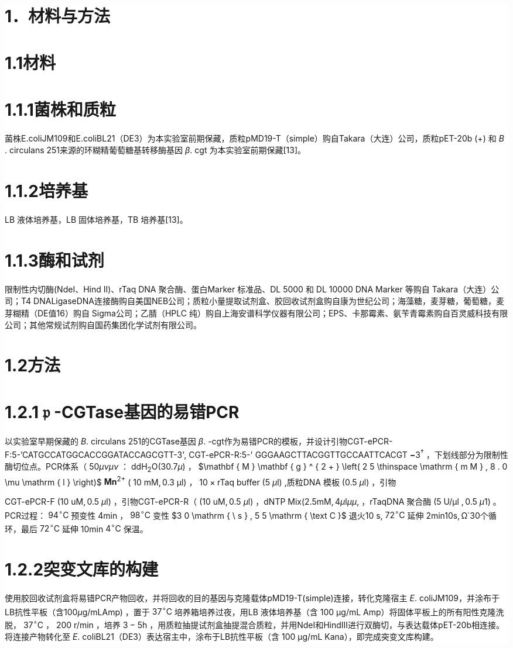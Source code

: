 # 1．材料与方法

# 1.1材料

# 1.1.1菌株和质粒

菌株E.coliJM109和E.coliBL21（DE3）为本实验室前期保藏，质粒pMD19-T（simple）购自Takara（大连）公司，质粒pET-20b $( + )$ 和 $B$ . circulans 251来源的环糊精葡萄糖基转移酶基因 $\beta .$ cgt 为本实验室前期保藏[13]。

# 1.1.2培养基

LB 液体培养基，LB 固体培养基，TB 培养基[13]。

# 1.1.3酶和试剂

限制性内切酶(NdeI、Hind II)、rTaq DNA 聚合酶、蛋白Marker 标准品、DL 5000 和 DL 10000 DNA Marker 等购自 Takara（大连）公司；T4 DNALigaseDNA连接酶购自美国NEB公司；质粒小量提取试剂盒、胶回收试剂盒购自康为世纪公司；海藻糖，麦芽糖，葡萄糖，麦芽糊精（DE值16）购自 Sigma公司；乙腈（HPLC 纯）购自上海安谱科学仪器有限公司；EPS、卡那霉素、氨苄青霉素购自百灵威科技有限公司；其他常规试剂购自国药集团化学试剂有限公司。

# 1.2方法

# 1.2.1 ${ \mathfrak { p } }$ -CGTase基因的易错PCR

以实验室早期保藏的 $B .$ circulans 251的CGTase基因 $\beta \mathrm { . }$ -cgt作为易错PCR的模板，并设计引物CGT-ePCR-F:5-’CATGCCATGGCACCGGATACCAGCGTT-3', CGT-ePCR-R:5-' GGGAAGCTTACGGTTGCCAATTCACGT $\mathbf { - } 3 ^ { \dagger }$ ，下划线部分为限制性酶切位点。PCR体系（ $5 0 \mu \nu \mu \nu$ ： $\mathrm { d d H } _ { 2 } \mathrm { O } \left( 3 0 . 7 \mu \right. )$ ， $\mathbf { M } \mathbf { g } ^ { 2 + } \left( 2 5 \thinspace \mathrm { m M } , 8 . 0 \mu \mathrm { l } \right)$ $\mathbf { M } \mathbf { n } ^ { 2 + }$ ( $\mathrm { 1 0 ~ m M } , \mathrm { 0 . 3 ~ \mu l } )$ ， $1 0 { \times } \mathrm { r T a q }$ buffer $( 5 ~ \mu \mathrm { l } )$ ,质粒DNA 模板 $( 0 . 5 ~ \mu \mathrm { l } )$ ，引物

CGT-ePCR-F $( 1 0 ~ \mathrm { u M } , 0 . 5 ~ \mu \mathrm { l } )$ ，引物CGT-ePCR-R（ $( 1 0 ~ \mathrm { u M } , 0 . 5 ~ \mu \mathrm { l } )$ ，dNTP Mix(2.5$\mathrm { m M } , 4 \mu \mathrm { l } \mu \mu ,$ ，rTaqDNA 聚合酶 $( 5 ~ \mathrm { U / \mu l } ~ , 0 . 5 ~ \mu 1 )$ 。PCR过程： $9 4 ^ { \circ } \mathrm { C }$ 预变性 $4 \mathrm { m i n }$ ， $9 8 ^ { \circ } \mathrm { C }$ 变性 $3 0 \mathrm { \ s } , 5 5 \mathrm { \text C }$ 退火10 s, $7 2 ^ { \circ } \mathrm { C }$ 延伸 $2 \mathrm { m i n } 1 0 \mathrm { s } , \mathrm { \dot { \Omega } }$ 30个循环，最后 $7 2 ^ { \circ } \mathrm { C }$ 延伸 $1 0 \mathrm { { m i n } }$ $4 ^ { \circ } \mathrm { C }$ 保温。

# 1.2.2突变文库的构建

使用胶回收试剂盒将易错PCR产物回收，并将回收的目的基因与克隆载体pMD19-T(simple)连接，转化克隆宿主 $E .$ coliJM109，并涂布于LB抗性平板（含$1 0 0 \mu \mathrm { g / m L A m p } )$ ，置于 $3 7 ^ { \circ } \mathrm { C }$ 培养箱培养过夜，用LB 液体培养基（含 $1 0 0 ~ \mathrm { \mu g / m L }$ Amp）将固体平板上的所有阳性克隆洗脱， $3 7 ^ { \circ } \mathrm { C }$ ， $2 0 0 ~ \mathrm { r / m i n }$ ，培养 $3 { - } 5 \mathrm { h }$ ，用质粒抽提试剂盒抽提混合质粒，并用NdeI和HindIII进行双酶切，与表达载体pET-20b相连接。将连接产物转化至 $E .$ coliBL21（DE3）表达宿主中，涂布于LB抗性平板（含 $1 0 0 ~ \mathrm { \mu g / m L }$ Kana），即完成突变文库构建。
